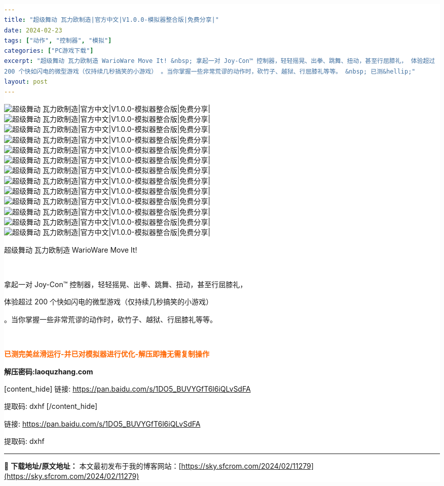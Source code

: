 ```yaml
---
title: "超级舞动 瓦力欧制造|官方中文|V1.0.0-模拟器整合版|免费分享|"
date: 2024-02-23
tags: ["动作", "控制器", "模拟"]
categories: ["PC游戏下载"]
excerpt: "超级舞动 瓦力欧制造 WarioWare Move It! &nbsp; 拿起一对 Joy-Con™ 控制器，轻轻摇晃、出拳、跳舞、扭动，甚至行屈膝礼， 体验超过 200 个快如闪电的微型游戏（仅持续几秒搞笑的小游戏） 。当你掌握一些非常荒谬的动作时，砍竹子、越狱、行屈膝礼等等。 &nbsp; 已测&hellip;"
layout: post
---
```


<img style="display: block; margin-left: auto; margin-right: auto; width: 100%; height: auto;" title="000.jpg" src="https://img.piclabo.xyz/2023/11/02/2f5ff488f862c.jpg" alt="超级舞动 瓦力欧制造|官方中文|V1.0.0-模拟器整合版|免费分享|" />
<img style="display: block; margin-left: auto; margin-right: auto; width: 100%; height: auto;" title="3a825276-975a-42ee-a279-6d0dff00315d.jpg" src="https://img.piclabo.xyz/2023/11/02/47cb09a3431c7.jpg" alt="超级舞动 瓦力欧制造|官方中文|V1.0.0-模拟器整合版|免费分享|" />
<img style="display: block; margin-left: auto; margin-right: auto; width: 100%; height: auto;" title="6be03d16-d35f-46f5-8d0a-5f38de338771.jpg" src="https://img.piclabo.xyz/2023/11/02/d611d5f95ac2c.jpg" alt="超级舞动 瓦力欧制造|官方中文|V1.0.0-模拟器整合版|免费分享|" />
<img style="display: block; margin-left: auto; margin-right: auto; width: 100%; height: auto;" title="6e4536df-3dc4-4093-a7ea-e807d5de1166.jpg" src="https://img.piclabo.xyz/2023/11/02/470267e54427f.jpg" alt="超级舞动 瓦力欧制造|官方中文|V1.0.0-模拟器整合版|免费分享|" />
<img style="display: block; margin-left: auto; margin-right: auto; width: 100%; height: auto;" title="17f1c35a-888f-43e0-8743-215ed47cb4f3.jpg" src="https://img.piclabo.xyz/2023/11/02/54a10130cc2f0.jpg" alt="超级舞动 瓦力欧制造|官方中文|V1.0.0-模拟器整合版|免费分享|" />
<img style="display: block; margin-left: auto; margin-right: auto; width: 100%; height: auto;" title="33a5a991-854c-4e47-800a-cbf099be4fce.jpg" src="https://img.piclabo.xyz/2023/11/02/5a00e588b0d12.jpg" alt="超级舞动 瓦力欧制造|官方中文|V1.0.0-模拟器整合版|免费分享|" />
<img style="display: block; margin-left: auto; margin-right: auto; width: 100%; height: auto;" title="101a2849-7668-42ae-a180-5975960d987f.jpg" src="https://img.piclabo.xyz/2023/11/02/351236be609af.jpg" alt="超级舞动 瓦力欧制造|官方中文|V1.0.0-模拟器整合版|免费分享|" />
<img style="display: block; margin-left: auto; margin-right: auto; width: 100%; height: auto;" title="3052cc63-e6d6-43a6-ad7a-1df45c43b869.jpg" src="https://img.piclabo.xyz/2023/11/02/0723787f5e204.jpg" alt="超级舞动 瓦力欧制造|官方中文|V1.0.0-模拟器整合版|免费分享|" />
<img style="display: block; margin-left: auto; margin-right: auto; width: 100%; height: auto;" title="36752893-db4e-4b1b-b88e-b193c7b33153.jpg" src="https://img.piclabo.xyz/2023/11/02/35ff35258bbb8.jpg" alt="超级舞动 瓦力欧制造|官方中文|V1.0.0-模拟器整合版|免费分享|" />
<img style="display: block; margin-left: auto; margin-right: auto; width: 100%; height: auto;" title="b58ce084-8604-4128-86e7-c425afabaa82.jpg" src="https://img.piclabo.xyz/2023/11/02/41ca6ea06383f.jpg" alt="超级舞动 瓦力欧制造|官方中文|V1.0.0-模拟器整合版|免费分享|" />
<img style="display: block; margin-left: auto; margin-right: auto; width: 100%; height: auto;" title="d58f7b24-acba-45de-980a-c2c9a59aae0a.jpg" src="https://img.piclabo.xyz/2023/11/02/4952fb9f5f387.jpg" alt="超级舞动 瓦力欧制造|官方中文|V1.0.0-模拟器整合版|免费分享|" />
<img style="display: block; margin-left: auto; margin-right: auto; width: 100%; height: auto;" title="ddb75bf5-f41e-4fb2-a790-9ad7f6c23e0e.jpg" src="https://img.piclabo.xyz/2023/11/02/8221ca023eb5e.jpg" alt="超级舞动 瓦力欧制造|官方中文|V1.0.0-模拟器整合版|免费分享|" />
<img style="display: block; margin-left: auto; margin-right: auto; width: 100%; height: auto;" title="ef7372f7-7a9f-4710-aa7e-ba180a05f6d4.jpg" src="https://img.piclabo.xyz/2023/11/02/7bc776d11bab2.jpg" alt="超级舞动 瓦力欧制造|官方中文|V1.0.0-模拟器整合版|免费分享|" />

超级舞动 瓦力欧制造 WarioWare Move It!

&nbsp;

拿起一对 Joy-Con™ 控制器，轻轻摇晃、出拳、跳舞、扭动，甚至行屈膝礼，

体验超过 200 个快如闪电的微型游戏（仅持续几秒搞笑的小游戏）

。当你掌握一些非常荒谬的动作时，砍竹子、越狱、行屈膝礼等等。

&nbsp;

<span style="color: #ff6600;"><strong>已测完美丝滑运行-并已对模拟器进行优化-解压即撸无需复制操作</strong></span>

<strong>解压密码:laoquzhang.com</strong>

[content_hide]
链接: https://pan.baidu.com/s/1DO5_BUVYGfT6l6iQLvSdFA

提取码: dxhf
[/content_hide]


链接: https://pan.baidu.com/s/1DO5_BUVYGfT6l6iQLvSdFA

提取码: dxhf


---
📖 **下载地址/原文地址：** 本文最初发布于我的博客网站：[https://sky.sfcrom.com/2024/02/11279](https://sky.sfcrom.com/2024/02/11279)
